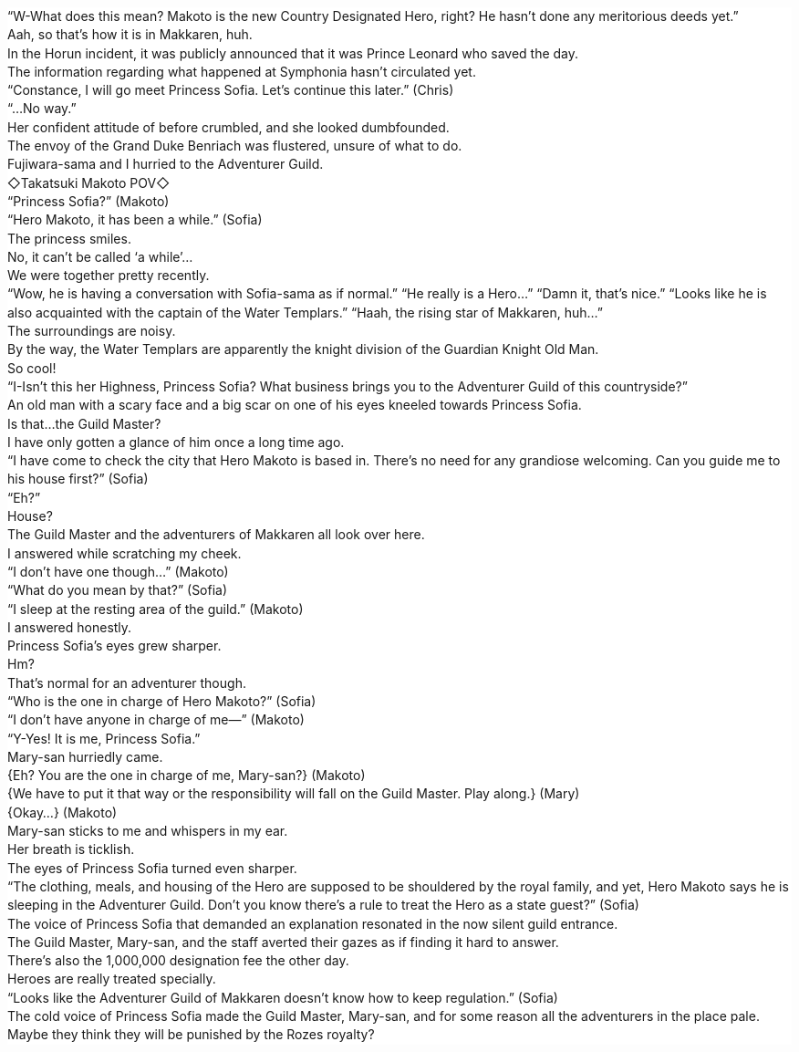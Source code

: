 “W-What does this mean? Makoto is the new Country Designated Hero, right? He hasn’t done any meritorious deeds yet.” <br/>
Aah, so that’s how it is in Makkaren, huh.<br/>
In the Horun incident, it was publicly announced that it was Prince Leonard who saved the day.<br/>
The information regarding what happened at Symphonia hasn’t circulated yet.<br/>
“Constance, I will go meet Princess Sofia. Let’s continue this later.” (Chris)<br/>
“…No way.” <br/>
Her confident attitude of before crumbled, and she looked dumbfounded.<br/>
The envoy of the Grand Duke Benriach was flustered, unsure of what to do.<br/>
Fujiwara-sama and I hurried to the Adventurer Guild.<br/>
◇Takatsuki Makoto POV◇<br/>
“Princess Sofia?” (Makoto)<br/>
“Hero Makoto, it has been a while.” (Sofia)<br/>
The princess smiles.<br/>
No, it can’t be called ‘a while’…<br/>
We were together pretty recently.<br/>
“Wow, he is having a conversation with Sofia-sama as if normal.” “He really is a Hero…” “Damn it, that’s nice.” “Looks like he is also acquainted with the captain of the Water Templars.” “Haah, the rising star of Makkaren, huh…” <br/>
The surroundings are noisy.<br/>
By the way, the Water Templars are apparently the knight division of the Guardian Knight Old Man.<br/>
So cool!<br/>
“I-Isn’t this her Highness, Princess Sofia? What business brings you to the Adventurer Guild of this countryside?” <br/>
An old man with a scary face and a big scar on one of his eyes kneeled towards Princess Sofia.<br/>
Is that…the Guild Master?<br/>
I have only gotten a glance of him once a long time ago.<br/>
“I have come to check the city that Hero Makoto is based in. There’s no need for any grandiose welcoming. Can you guide me to his house first?” (Sofia)<br/>
“Eh?” <br/>
House?<br/>
The Guild Master and the adventurers of Makkaren all look over here.<br/>
I answered while scratching my cheek.<br/>
“I don’t have one though…” (Makoto)<br/>
“What do you mean by that?” (Sofia)<br/>
“I sleep at the resting area of the guild.” (Makoto)<br/>
I answered honestly.<br/>
Princess Sofia’s eyes grew sharper.<br/>
Hm?<br/>
That’s normal for an adventurer though.<br/>
“Who is the one in charge of Hero Makoto?” (Sofia)<br/>
“I don’t have anyone in charge of me—” (Makoto)<br/>
“Y-Yes! It is me, Princess Sofia.” <br/>
Mary-san hurriedly came.<br/>
{Eh? You are the one in charge of me, Mary-san?} (Makoto)<br/>
{We have to put it that way or the responsibility will fall on the Guild Master. Play along.} (Mary)<br/>
{Okay…} (Makoto)<br/>
Mary-san sticks to me and whispers in my ear.<br/>
Her breath is ticklish.<br/>
The eyes of Princess Sofia turned even sharper.<br/>
“The clothing, meals, and housing of the Hero are supposed to be shouldered by the royal family, and yet, Hero Makoto says he is sleeping in the Adventurer Guild. Don’t you know there’s a rule to treat the Hero as a state guest?” (Sofia)<br/>
The voice of Princess Sofia that demanded an explanation resonated in the now silent guild entrance.<br/>
The Guild Master, Mary-san, and the staff averted their gazes as if finding it hard to answer.<br/>
There’s also the 1,000,000 designation fee the other day.<br/>
Heroes are really treated specially.<br/>
“Looks like the Adventurer Guild of Makkaren doesn’t know how to keep regulation.” (Sofia)<br/>
The cold voice of Princess Sofia made the Guild Master, Mary-san, and for some reason all the adventurers in the place pale.<br/>
Maybe they think they will be punished by the Rozes royalty?<br/>